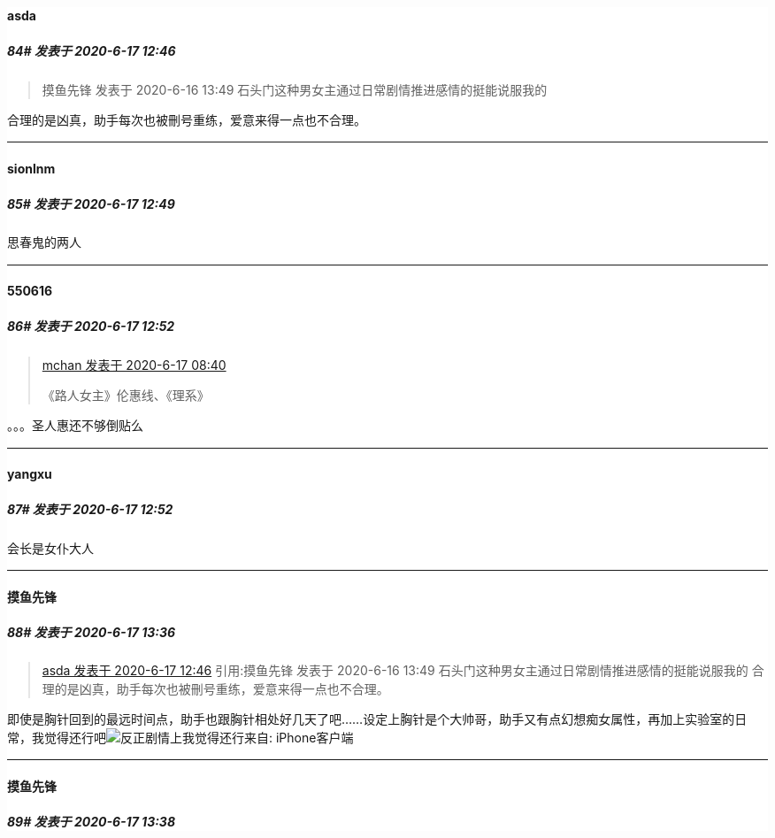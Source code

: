 ####  asda  
##### 84#       发表于 2020-6-17 12:46


<blockquote>摸鱼先锋 发表于 2020-6-16 13:49
石头门这种男女主通过日常剧情推进感情的挺能说服我的</blockquote>
合理的是凶真，助手每次也被刪号重练，爱意来得一点也不合理。


-----

####  sionlnm  
##### 85#       发表于 2020-6-17 12:49


思春鬼的两人


-----

####  550616  
##### 86#       发表于 2020-6-17 12:52


<blockquote><a href="httphttps://bbs.saraba1st.com/2b/forum.php?mod=redirect&amp;goto=findpost&amp;pid=47834301&amp;ptid=1942064" target="_blank">mchan 发表于 2020-6-17 08:40</a>

《路人女主》伦惠线、《理系》</blockquote>
。。。圣人惠还不够倒贴么


-----

####  yangxu  
##### 87#       发表于 2020-6-17 12:52


会长是女仆大人


-----

####  摸鱼先锋  
##### 88#       发表于 2020-6-17 13:36


<blockquote><a href="httphttps://bbs.saraba1st.com/2b/forum.php?mod=redirect&amp;goto=findpost&amp;pid=47837085&amp;ptid=1942064" target="_blank"> asda 发表于 2020-6-17 12:46</a> 引用:摸鱼先锋 发表于 2020-6-16 13:49 石头门这种男女主通过日常剧情推进感情的挺能说服我的 合理的是凶真，助手每次也被刪号重练，爱意来得一点也不合理。 </blockquote>
即使是胸针回到的最远时间点，助手也跟胸针相处好几天了吧……设定上胸针是个大帅哥，助手又有点幻想痴女属性，再加上实验室的日常，我觉得还行吧<img src="https://static.saraba1st.com/image/smiley/face2017/067.png" referrerpolicy="no-referrer">反正剧情上我觉得还行来自: iPhone客户端


-----

####  摸鱼先锋  
##### 89#       发表于 2020-6-17 13:38
